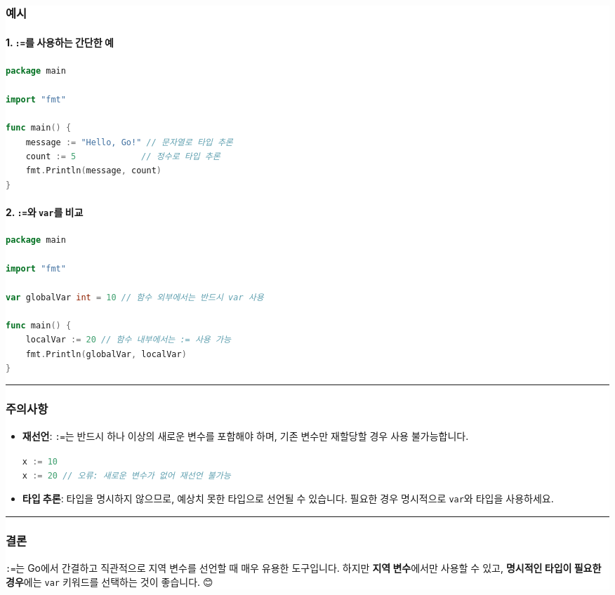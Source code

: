 
### **예시**

#### 1. `:=`를 사용하는 간단한 예
```go
package main

import "fmt"

func main() {
    message := "Hello, Go!" // 문자열로 타입 추론
    count := 5             // 정수로 타입 추론
    fmt.Println(message, count)
}
```

#### 2. `:=`와 `var`를 비교
```go
package main

import "fmt"

var globalVar int = 10 // 함수 외부에서는 반드시 var 사용

func main() {
    localVar := 20 // 함수 내부에서는 := 사용 가능
    fmt.Println(globalVar, localVar)
}
```

---

### **주의사항**
- **재선언**: `:=`는 반드시 하나 이상의 새로운 변수를 포함해야 하며, 기존 변수만 재할당할 경우 사용 불가능합니다.
  ```go
  x := 10
  x := 20 // 오류: 새로운 변수가 없어 재선언 불가능
  ```

- **타입 추론**: 타입을 명시하지 않으므로, 예상치 못한 타입으로 선언될 수 있습니다. 필요한 경우 명시적으로 `var`와 타입을 사용하세요.

---

### **결론**
`:=`는 Go에서 간결하고 직관적으로 지역 변수를 선언할 때 매우 유용한 도구입니다. 하지만 **지역 변수**에서만 사용할 수 있고, **명시적인 타입이 필요한 경우**에는 `var` 키워드를 선택하는 것이 좋습니다. 😊
